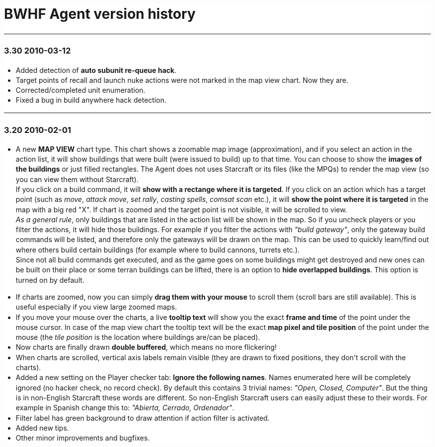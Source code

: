 # BWHF Agent version history #



<a href='Hidden comment: ===Changes and new features in the upcoming release===
'></a>


---

### 3.30 2010-03-12 ###
  * Added detection of **auto subunit re-queue hack**.
  * Target points of recall and launch nuke actions were not marked in the map view chart. Now they are.
  * Corrected/completed unit enumeration.
  * Fixed a bug in build anywhere hack detection.


---

### 3.20 2010-02-01 ###
  * A new **MAP VIEW** chart type. This chart shows a zoomable map image (approximation), and if you select an action in the action list, it will show buildings that were built (were issued to build) up to that time. You can choose to show the **images of the buildings** or just filled rectangles. The Agent does not uses Starcraft or its files (like the MPQs) to render the map view (so you can view them without Starcraft).<br>If you click on a build command, it will <b>show with a rectange where it is targeted</b>. If you click on an action which has a target point (such as <i>move</i>, <i>attack move</i>, <i>set rally</i>, <i>casting spells</i>, <i>comsat scan</i> etc.), it will <b>show the point where it is targeted</b> in the map with a big red "X". If chart is zoomed and the target point is not visible, it will be scrolled to view.<br><i>As a general rule</i>, only buildings that are listed in the action list will be shown in the map. So if you uncheck players or you filter the actions, it will hide those buildings. For example if you filter the actions with <i>"build gateway"</i>, only the gateway build commands will be listed, and therefore only the gateways will be drawn on the map. This can be used to quickly learn/find out where others build certain buildings (for example where to build cannons, turrets etc.).<br>Since not all build commands get executed, and as the game goes on some buildings might get destroyed and new ones can be built on their place or some terran buildings can be lifted, there is an option to <b>hide overlapped buildings</b>. This option is turned on by default.<br>
<ul><li>If charts are zoomed, now you can simply <b>drag them with your mouse</b> to scroll them (scroll bars are still available). This is useful especially if you view large zoomed maps.<br>
</li><li>If you move your mouse over the charts, a live <b>tooltip text</b> will show you the exact <b>frame and time</b> of the point under the mouse cursor. In case of the map view chart the tooltip text will be the exact <b>map pixel and tile position</b> of the point under the mouse (the <i>tile position</i> is the location where buildings are/can be placed).<br>
</li><li>Now charts are finally drawn <b>double buffered</b>, which means no more flickering!<br>
</li><li>When charts are scrolled, vertical axis labels remain visible (they are drawn to fixed positions, they don't scroll with the charts).<br>
</li><li>Added a new setting on the Player checker tab: <b>Ignore the following names</b>. Names enumerated here will be completely ignored (no hacker check, no record check). By default this contains 3 trivial names: <i>"Open, Closed, Computer"</i>. But the thing is in non-English Starcraft these words are different. So non-English Starcraft users can easily adjust these to their words. For example in Spanish change this to: <i>"Abierta, Cerrado, Ordenador"</i>.<br>
</li><li>Filter label has green background to draw attention if action filter is activated.<br>
</li><li>Added new tips.<br>
</li><li>Other minor improvements and bugfixes.</li></ul>
